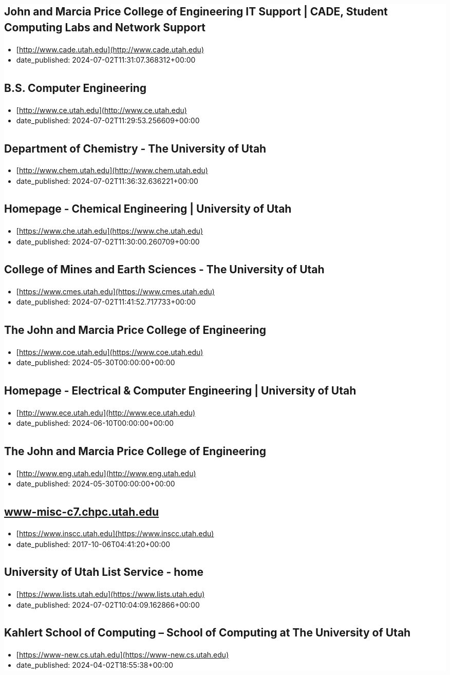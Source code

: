  ## John and Marcia Price College of Engineering IT Support | CADE, Student Computing Labs and Network Support
 - [http://www.cade.utah.edu](http://www.cade.utah.edu)
 - date_published: 2024-07-02T11:31:07.368312+00:00

 ## B.S. Computer Engineering
 - [http://www.ce.utah.edu](http://www.ce.utah.edu)
 - date_published: 2024-07-02T11:29:53.256609+00:00

 ## Department of Chemistry - The University of Utah
 - [http://www.chem.utah.edu](http://www.chem.utah.edu)
 - date_published: 2024-07-02T11:36:32.636221+00:00

 ## Homepage - Chemical Engineering | University of Utah
 - [https://www.che.utah.edu](https://www.che.utah.edu)
 - date_published: 2024-07-02T11:30:00.260709+00:00

 ## College of Mines and Earth Sciences - The University of Utah
 - [https://www.cmes.utah.edu](https://www.cmes.utah.edu)
 - date_published: 2024-07-02T11:41:52.717733+00:00

 ## The John and Marcia Price College of Engineering
 - [https://www.coe.utah.edu](https://www.coe.utah.edu)
 - date_published: 2024-05-30T00:00:00+00:00

 ## Homepage - Electrical & Computer Engineering | University of Utah
 - [http://www.ece.utah.edu](http://www.ece.utah.edu)
 - date_published: 2024-06-10T00:00:00+00:00

 ## The John and Marcia Price College of Engineering
 - [http://www.eng.utah.edu](http://www.eng.utah.edu)
 - date_published: 2024-05-30T00:00:00+00:00

 ## www-misc-c7.chpc.utah.edu
 - [https://www.inscc.utah.edu](https://www.inscc.utah.edu)
 - date_published: 2017-10-06T04:41:20+00:00

 ## University of Utah List Service - home
 - [https://www.lists.utah.edu](https://www.lists.utah.edu)
 - date_published: 2024-07-02T10:04:09.162866+00:00

 ## Kahlert School of Computing – School of Computing at The University of Utah
 - [https://www-new.cs.utah.edu](https://www-new.cs.utah.edu)
 - date_published: 2024-04-02T18:55:38+00:00
